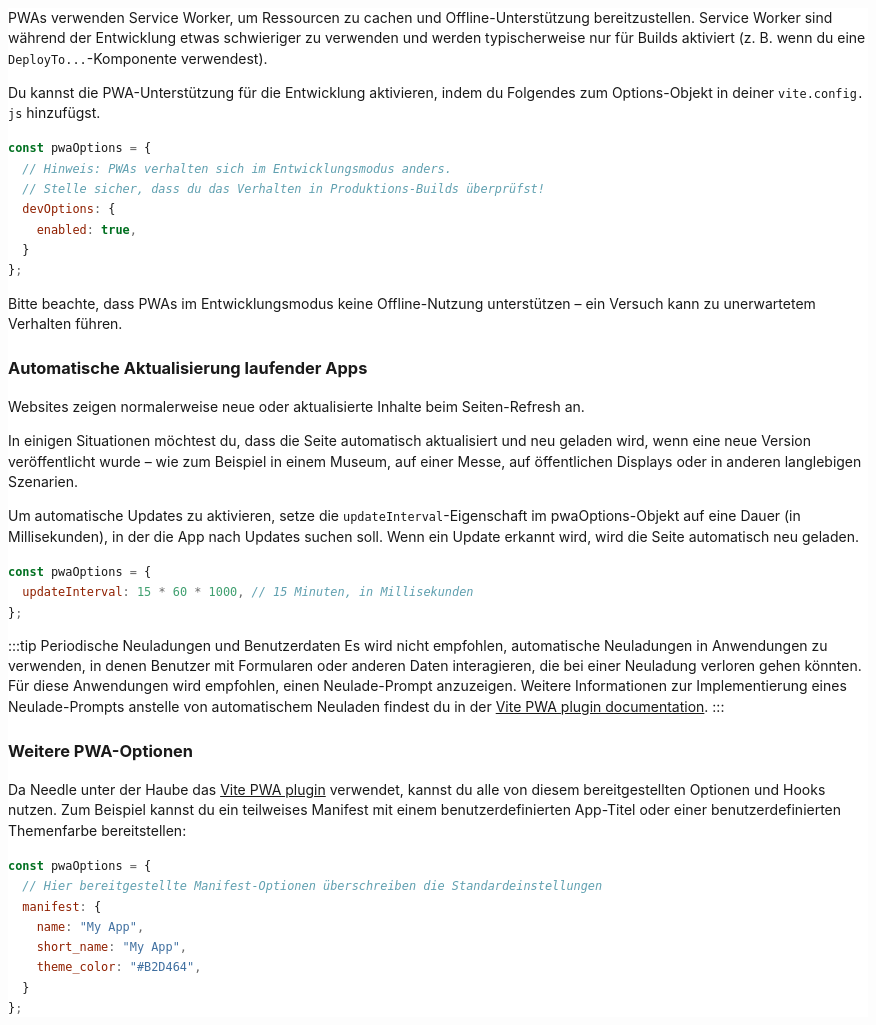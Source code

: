 PWAs verwenden Service Worker, um Ressourcen zu cachen und Offline-Unterstützung bereitzustellen. Service Worker sind während der Entwicklung etwas schwieriger zu verwenden und werden typischerweise nur für Builds aktiviert (z. B. wenn du eine `DeployTo...`-Komponente verwendest).

Du kannst die PWA-Unterstützung für die Entwicklung aktivieren, indem du Folgendes zum Options-Objekt in deiner `vite.config.js` hinzufügst.

```js
const pwaOptions = {
  // Hinweis: PWAs verhalten sich im Entwicklungsmodus anders.
  // Stelle sicher, dass du das Verhalten in Produktions-Builds überprüfst!
  devOptions: {
    enabled: true,
  }
};
```

Bitte beachte, dass PWAs im Entwicklungsmodus keine Offline-Nutzung unterstützen – ein Versuch kann zu unerwartetem Verhalten führen.

### Automatische Aktualisierung laufender Apps

Websites zeigen normalerweise neue oder aktualisierte Inhalte beim Seiten-Refresh an.

In einigen Situationen möchtest du, dass die Seite automatisch aktualisiert und neu geladen wird, wenn eine neue Version veröffentlicht wurde – wie zum Beispiel in einem Museum, auf einer Messe, auf öffentlichen Displays oder in anderen langlebigen Szenarien.

Um automatische Updates zu aktivieren, setze die `updateInterval`-Eigenschaft im pwaOptions-Objekt auf eine Dauer (in Millisekunden), in der die App nach Updates suchen soll. Wenn ein Update erkannt wird, wird die Seite automatisch neu geladen.

```js
const pwaOptions = {
  updateInterval: 15 * 60 * 1000, // 15 Minuten, in Millisekunden
};
```

:::tip Periodische Neuladungen und Benutzerdaten
Es wird nicht empfohlen, automatische Neuladungen in Anwendungen zu verwenden, in denen Benutzer mit Formularen oder anderen Daten interagieren, die bei einer Neuladung verloren gehen könnten. Für diese Anwendungen wird empfohlen, einen Neulade-Prompt anzuzeigen. Weitere Informationen zur Implementierung eines Neulade-Prompts anstelle von automatischem Neuladen findest du in der [Vite PWA plugin documentation](https://vite-pwa-org.netlify.app/guide/prompt-for-update.html).
:::

### Weitere PWA-Optionen

Da Needle unter der Haube das [Vite PWA plugin](https://vite-pwa-org.netlify.app/) verwendet, kannst du alle von diesem bereitgestellten Optionen und Hooks nutzen. Zum Beispiel kannst du ein teilweises Manifest mit einem benutzerdefinierten App-Titel oder einer benutzerdefinierten Themenfarbe bereitstellen:

```js
const pwaOptions = {
  // Hier bereitgestellte Manifest-Optionen überschreiben die Standardeinstellungen
  manifest: {
    name: "My App",
    short_name: "My App",
    theme_color: "#B2D464",
  }
};
```
